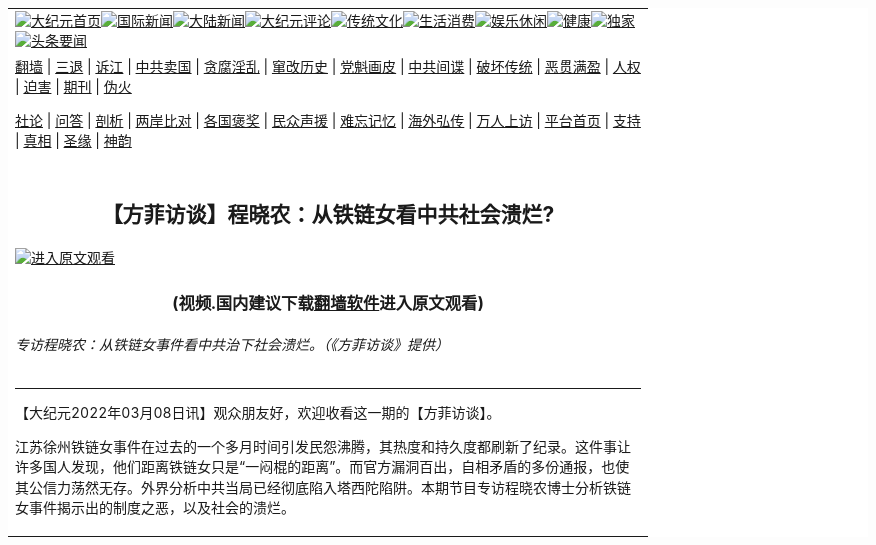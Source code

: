 <a name="1" id="1" target="_blank"></a><span id="1"></span>
<table align=center border="0"><tr><td colspan="2" VALIGN=TOP><a href="https://github.com/yadmko3863/djy/blob/master/gb/nf1351518.md#1"><img src="https://raw.githubusercontent.com/yadmko3863/www/master/t/djy/1.jpg" title="大纪元首页" alt="大纪元首页"></a><a href="https://github.com/yadmko3863/djy/blob/master/gb/n24hr.md#1"><img src="https://raw.githubusercontent.com/yadmko3863/www/master/t/djy/3.jpg" title="国际新闻" alt="国际新闻"></a><a href="https://github.com/yadmko3863/djy/blob/master/gb/nsc413.md#1"><img src="https://raw.githubusercontent.com/yadmko3863/www/master/t/djy/4.jpg" title="大陆新闻" alt="大陆新闻"></a><a href="https://github.com/yadmko3863/djy/blob/master/gb/news392.md#1"><img src="https://raw.githubusercontent.com/yadmko3863/www/master/t/djy/5.jpg" title="大纪元评论" alt="大纪元评论"></a><a href="https://github.com/yadmko3863/djy/blob/master/gb/news2007.md#1"><img src="https://raw.githubusercontent.com/yadmko3863/www/master/t/djy/6.jpg" title="传统文化" alt="传统文化"></a><a href="https://github.com/yadmko3863/djy/blob/master/gb/news2008.md#1"><img src="https://raw.githubusercontent.com/yadmko3863/www/master/t/djy/7.jpg" title="生活消费" alt="生活消费"></a><a href="https://github.com/yadmko3863/djy/blob/master/gb/ncyule.md#1"><img src="https://raw.githubusercontent.com/yadmko3863/www/master/t/djy/8.jpg" title="娱乐休闲" alt="娱乐休闲"></a><a href="https://github.com/yadmko3863/djy/blob/master/gb/nsc1002.md#1"><img src="https://raw.githubusercontent.com/yadmko3863/www/master/t/djy/9.jpg" title="健康" alt="健康"></a><a href="https://github.com/yadmko3863/djy/blob/master/gb/nf6092.md#1"><img src="https://raw.githubusercontent.com/yadmko3863/www/master/t/djy/10a.jpg" title="独家" alt="独家"></a><a href="https://github.com/yadmko3863/djy/blob/master/gb/nf4514.md#1"><img src="https://raw.githubusercontent.com/yadmko3863/www/master/t/djy/12a.jpg" title="头条要闻" alt="头条要闻"></a></td></tr>
<tr><td colspan="2" VALIGN=TOP><a target="_blank" href="https://github.com/yadmko3863/www/blob/master/README.md?zsrh#1">翻墙</a> | <a target="_blank" href="https://github.com/yadmko3863/djy/blob/master/gb/nf5657.md#1">三退</a> | <a target="_blank" href="https://github.com/yadmko3863/djy/blob/master/gb/nf6124.md#1">诉江</a> | <a target="_blank" href="https://github.com/yadmko3863/djy/blob/master/gb/nf1176117.md#1">中共卖国</a> | <a target="_blank" href="https://github.com/yadmko3863/djy/blob/master/gb/nf5773.md#1">贪腐淫乱</a> | <a target="_blank" href="https://github.com/yadmko3863/djy/blob/master/gb/nf1176115.md#1">窜改历史</a> | <a target="_blank" href="https://github.com/yadmko3863/djy/blob/master/gb/nf1176107.md#1">党魁画皮</a> | <a target="_blank" href="https://github.com/yadmko3863/djy/blob/master/gb/nf1320400.md#1">中共间谍</a> | <a target="_blank" href="https://github.com/yadmko3863/djy/blob/master/gb/nf1176114.md#1">破坏传统</a> | <a target="_blank" href="https://github.com/yadmko3863/ntdtv/blob/master/gb/prog447_1.md#1">恶贯满盈</a> | <a target="_blank" href="https://github.com/yadmko3863/djy/blob/master/gb/ncid278.md#1">人权</a> | <a target="_blank" href="https://github.com/yadmko3863/djy/blob/master/gb/nf1176111.md#1">迫害</a> | <a target="_blank" href="https://gitlab.com/szzdlab/mh-qikan/blob/master/README.md#1">期刊</a> | <a target="_blank" href="https://github.com/yadmko3863/djy/blob/master/gb/nf5562.md#1">伪火</a></p><p><a target="_blank" href="https://github.com/yadmko3863/djy/blob/master/gb/9p.md#1">社论</a> | <a target="_blank" href="https://github.com/yadmko3863/djy/blob/master/gb/nf4378.md#1">问答</a> | <a target="_blank" href="https://github.com/yadmko3863/djy/blob/master/gb/nf5792.md#1">剖析</a> | <a target="_blank" href="https://github.com/yadmko3863/djy/blob/master/gb/nf5735.md#1">两岸比对</a> | <a target="_blank" href="https://github.com/yadmko3863/djy/blob/master/gb/nf6119.md#1">各国褒奖</a> | <a target="_blank" href="https://github.com/yadmko3863/djy/blob/master/gb/nf6120.md#1">民众声援</a> | <a target="_blank" href="https://github.com/yadmko3863/djy/blob/master/gb/nf1188594.md#1">难忘记忆</a> | <a target="_blank" href="https://github.com/yadmko3863/djy/blob/master/gb/nf3180.md#1">海外弘传</a> | <a target="_blank" href="https://github.com/yadmko3863/djy/blob/master/gb/nf5410.md#1">万人上访</a> | <a target="_blank" href="https://github.com/yadmko3863/www/blob/master/README.md?zsrh#1">平台首页</a> | <a target="_blank" href="https://github.com/yadmko3863/djy/blob/master/gb/nf4386.md#1">支持</a> | <a target="_blank" href="https://github.com/yadmko3863/djy/blob/master/gb/nf4389.md#1">真相</a> | <a target="_blank" href="https://github.com/yadmko3863/djy/blob/master/gb/nf5790.md#1">圣缘</a> | <a target="_blank" href="https://github.com/yadmko3863/djy/blob/master/gb/nf4786.md#1">神韵</a></td></tr>
<tr><td VALIGN=TOP width="626"><h2 align=center>【方菲访谈】程晓农：从铁链女看中共社会溃烂?</h2>
<a href="https://d18bx7gz18d1cs.cloudfront.net/I7f2EuSHi"><img width="600" src="https://raw.githubusercontent.com/yadmko3863/djy/master/gb/300/djtsp.jpg" title="进入原文观看"  alt="进入原文观看"></a><h3 align=center>(视频.国内建议下载<a href="https://github.com/yadmko3863/www/blob/master/README.md#8">翻墙软件</a>进入原文观看)</h3>
<h6>专访程晓农：从铁链女事件看中共治下社会溃烂。（《方菲访谈》提供）
</h6>
<hr>
	<p>【大纪元2022年03月08日讯】观众朋友好，欢迎收看这一期的【<ahref="https://github.com/yadmko3863/djy/blob/master/gb/tag/%E6%96%B9%E8%8F%B2%E8%AE%BF%E8%B0%88.md#1">方菲访谈</a>】。</p>
<p>江苏徐州铁链女事件在过去的一个多月时间引发民怨沸腾，其热度和持久度都刷新了纪录。这件事让许多国人发现，他们距离铁链女只是“一闷棍的距离”。而官方漏洞百出，自相矛盾的多份通报，也使其公信力荡然无存。外界分析<ahref="https://github.com/yadmko3863/djy/blob/master/gb/tag/%E4%B8%AD%E5%85%B1.md#1">中共</a>当局已经彻底陷入塔西陀陷阱。本期节目专访程晓农博士分析铁链女事件揭示出的制度之恶，以及社会的溃烂。</p>